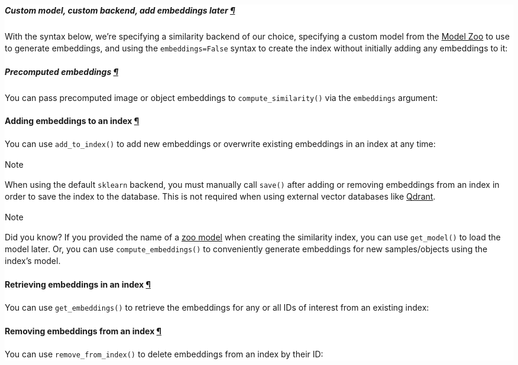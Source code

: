 ##### Custom model, custom backend, add embeddings later [¶](\#custom-model-custom-backend-add-embeddings-later "Permalink to this headline")

With the syntax below, we’re specifying a similarity backend of our choice,
specifying a custom model from the [Model Zoo](model_zoo/index.md#model-zoo) to use to
generate embeddings, and using the `embeddings=False` syntax to create
the index without initially adding any embeddings to it:

##### Precomputed embeddings [¶](\#precomputed-embeddings "Permalink to this headline")

You can pass precomputed image or object embeddings to
`compute_similarity()` via the
`embeddings` argument:

#### Adding embeddings to an index [¶](\#adding-embeddings-to-an-index "Permalink to this headline")

You can use
`add_to_index()`
to add new embeddings or overwrite existing embeddings in an index at any time:

Note

When using the default `sklearn` backend, you must manually call
`save()` after
adding or removing embeddings from an index in order to save the index to
the database. This is not required when using external vector databases
like [Qdrant](integrations/qdrant.md#qdrant-integration).

Note

Did you know? If you provided the name of a [zoo model](model_zoo/index.md#model-zoo)
when creating the similarity index, you can use
`get_model()`
to load the model later. Or, you can use
`compute_embeddings()`
to conveniently generate embeddings for new samples/objects using the
index’s model.

#### Retrieving embeddings in an index [¶](\#retrieving-embeddings-in-an-index "Permalink to this headline")

You can use
`get_embeddings()`
to retrieve the embeddings for any or all IDs of interest from an existing
index:

#### Removing embeddings from an index [¶](\#removing-embeddings-from-an-index "Permalink to this headline")

You can use
`remove_from_index()`
to delete embeddings from an index by their ID:
